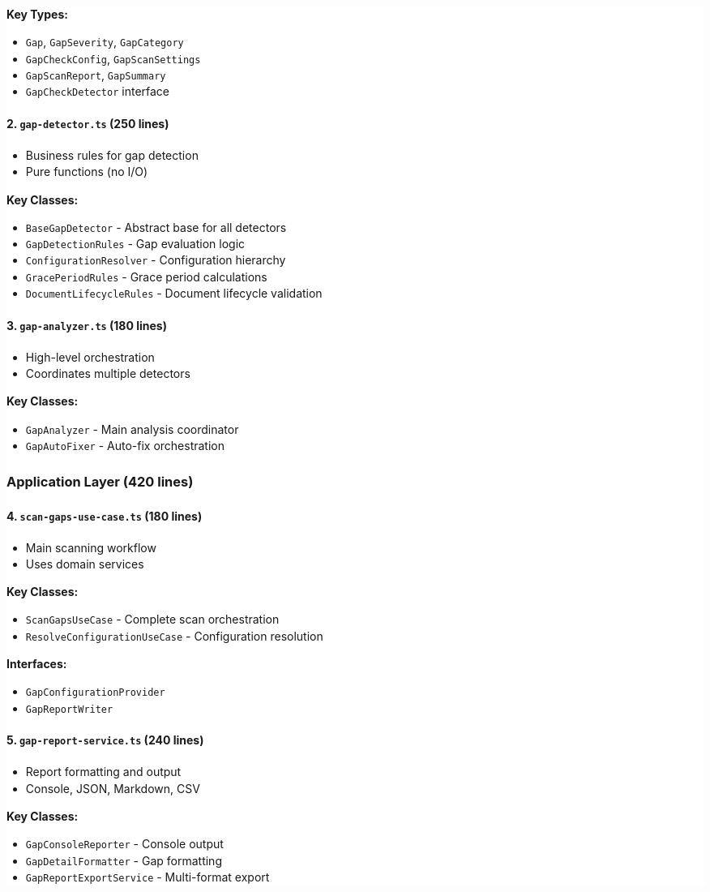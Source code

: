 **Key Types:**

- `Gap`, `GapSeverity`, `GapCategory`
- `GapCheckConfig`, `GapScanSettings`
- `GapScanReport`, `GapSummary`
- `GapCheckDetector` interface

#### 2. `gap-detector.ts` (250 lines)

- Business rules for gap detection
- Pure functions (no I/O)

**Key Classes:**

- `BaseGapDetector` - Abstract base for all detectors
- `GapDetectionRules` - Gap evaluation logic
- `ConfigurationResolver` - Configuration hierarchy
- `GracePeriodRules` - Grace period calculations
- `DocumentLifecycleRules` - Document lifecycle validation

#### 3. `gap-analyzer.ts` (180 lines)

- High-level orchestration
- Coordinates multiple detectors

**Key Classes:**

- `GapAnalyzer` - Main analysis coordinator
- `GapAutoFixer` - Auto-fix orchestration

### Application Layer (420 lines)

#### 4. `scan-gaps-use-case.ts` (180 lines)

- Main scanning workflow
- Uses domain services

**Key Classes:**

- `ScanGapsUseCase` - Complete scan orchestration
- `ResolveConfigurationUseCase` - Configuration resolution

**Interfaces:**

- `GapConfigurationProvider`
- `GapReportWriter`

#### 5. `gap-report-service.ts` (240 lines)

- Report formatting and output
- Console, JSON, Markdown, CSV

**Key Classes:**

- `GapConsoleReporter` - Console output
- `GapDetailFormatter` - Gap formatting
- `GapReportExportService` - Multi-format export

